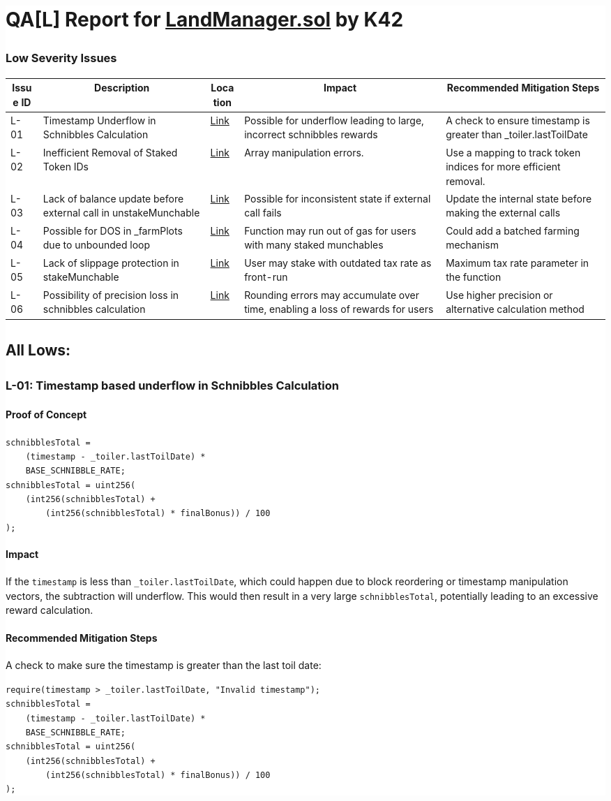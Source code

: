# QA[L] Report for [LandManager.sol](https://github.com/code-423n4/2024-07-munchables/blob/main/src/managers/LandManager.sol) by K42

### Low Severity Issues

| Issue ID | Description | Location | Impact | Recommended Mitigation Steps |
| -------- | ----------- | -------- | ------ | ---------------------------- |
| L-01 | Timestamp Underflow in Schnibbles Calculation | [Link](https://github.com/code-423n4/2024-07-munchables/blob/main/src/managers/LandManager.sol#L280C1-L286C15) | Possible for underflow leading to large, incorrect schnibbles rewards | A check to ensure timestamp is greater than _toiler.lastToilDate |
| L-02 | Inefficient Removal of Staked Token IDs | [Link](https://github.com/code-423n4/2024-07-munchables/blob/main/src/managers/LandManager.sol#L312) | Array manipulation errors. | Use a mapping to track token indices for more efficient removal. |
| L-03 | Lack of balance update before external call in unstakeMunchable | [Link](https://github.com/code-423n4/2024-07-munchables/blob/main/src/managers/LandManager.sol#L176C1-L197C6) | Possible for inconsistent state if external call fails | Update the internal state before making the external calls |
| L-04 | Possible for DOS in _farmPlots due to unbounded loop | [Link](https://github.com/code-423n4/2024-07-munchables/blob/main/src/managers/LandManager.sol#L247) | Function may run out of gas for users with many staked munchables | Could add a batched farming mechanism |
| L-05 | Lack of slippage protection in stakeMunchable | [Link](https://github.com/code-423n4/2024-07-munchables/blob/main/src/managers/LandManager.sol#L131) | User may stake with outdated tax rate as front-run | Maximum tax rate parameter in the function |
| L-06 | Possibility of precision loss in schnibbles calculation | [Link](https://github.com/code-423n4/2024-07-munchables/blob/main/src/managers/LandManager.sol#L280C7-L289C22) | Rounding errors may accumulate over time, enabling a loss of rewards for users | Use higher precision or alternative calculation method |

## All Lows:

### L-01: Timestamp based underflow in Schnibbles Calculation

#### Proof of Concept

```solidity
schnibblesTotal =
    (timestamp - _toiler.lastToilDate) *
    BASE_SCHNIBBLE_RATE;
schnibblesTotal = uint256(
    (int256(schnibblesTotal) +
        (int256(schnibblesTotal) * finalBonus)) / 100
);
```

#### Impact
If the `timestamp` is less than `_toiler.lastToilDate`, which could happen due to block reordering or timestamp manipulation vectors, the subtraction will underflow. This would then result in a very large `schnibblesTotal`, potentially leading to an excessive reward calculation.

#### Recommended Mitigation Steps

A check to make sure the timestamp is greater than the last toil date:

```solidity
require(timestamp > _toiler.lastToilDate, "Invalid timestamp");
schnibblesTotal =
    (timestamp - _toiler.lastToilDate) *
    BASE_SCHNIBBLE_RATE;
schnibblesTotal = uint256(
    (int256(schnibblesTotal) +
        (int256(schnibblesTotal) * finalBonus)) / 100
);
```
